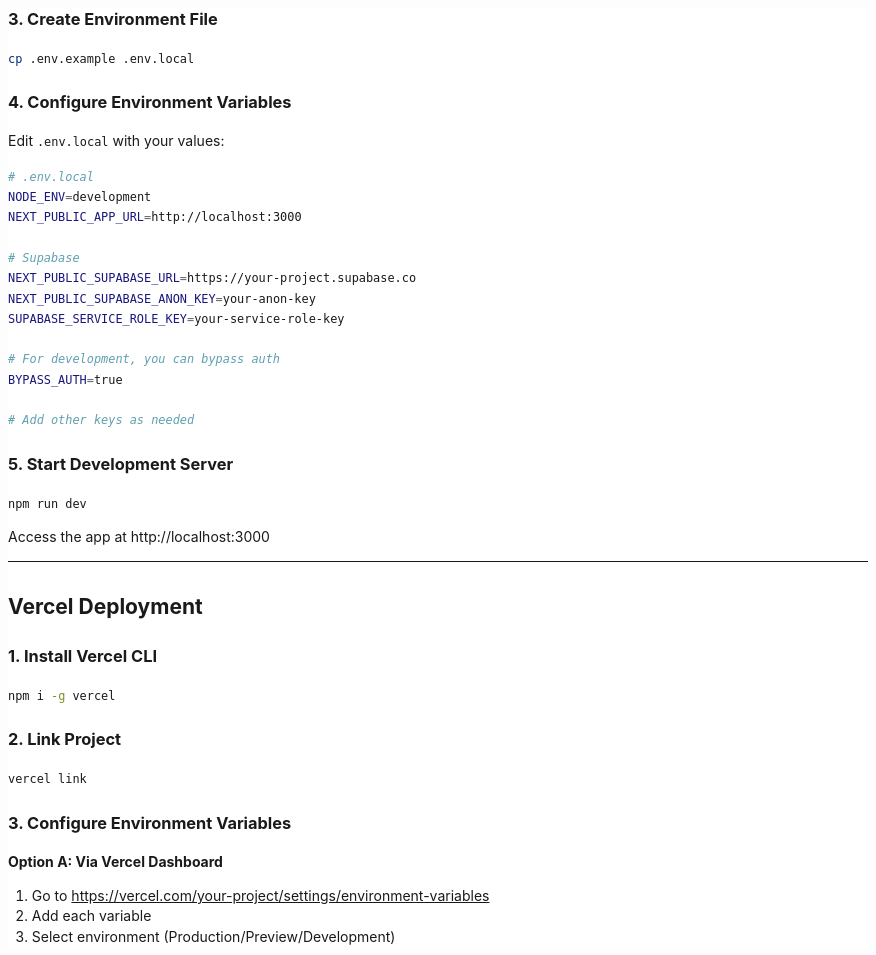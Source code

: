 ### 3. Create Environment File

```bash
cp .env.example .env.local
```

### 4. Configure Environment Variables

Edit `.env.local` with your values:

```bash
# .env.local
NODE_ENV=development
NEXT_PUBLIC_APP_URL=http://localhost:3000

# Supabase
NEXT_PUBLIC_SUPABASE_URL=https://your-project.supabase.co
NEXT_PUBLIC_SUPABASE_ANON_KEY=your-anon-key
SUPABASE_SERVICE_ROLE_KEY=your-service-role-key

# For development, you can bypass auth
BYPASS_AUTH=true

# Add other keys as needed
```

### 5. Start Development Server

```bash
npm run dev
```

Access the app at http://localhost:3000

---

## Vercel Deployment

### 1. Install Vercel CLI

```bash
npm i -g vercel
```

### 2. Link Project

```bash
vercel link
```

### 3. Configure Environment Variables

**Option A: Via Vercel Dashboard**

1. Go to https://vercel.com/your-project/settings/environment-variables
2. Add each variable
3. Select environment (Production/Preview/Development)
